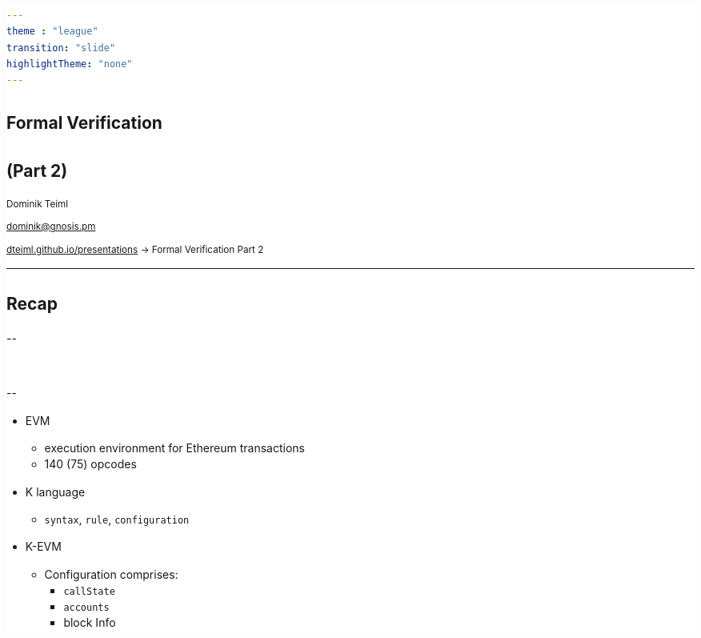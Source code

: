 ```yaml
---
theme : "league"
transition: "slide"
highlightTheme: "none"
---
```


## Formal Verification
## (Part 2)

<small>

Dominik Teiml

dominik@gnosis.pm

[dteiml.github.io/presentations](https://dteiml.github.io/presentations) $\rightarrow$ Formal Verification Part 2

</small>



---

## Recap

--

<img data-src="./graph2.png" style="background: none !important; border: none !important;">

--

- EVM
    - execution environment for Ethereum transactions
    - 140 (75) opcodes








- K language


    - `syntax`, `rule`, `configuration`
- K-EVM
    <!-- - Ethereum Virtual Machine defined in K -->
    - Configuration comprises:
        - `callState`
        <!-- - stack, memory, pc, msg.sender, calldata, gas -->
        - `accounts`
        - block Info
        <!-- - blockhash, difficulty, coinbase, state root etc.  -->
    <!-- - Semantics for each opcode execution -->
